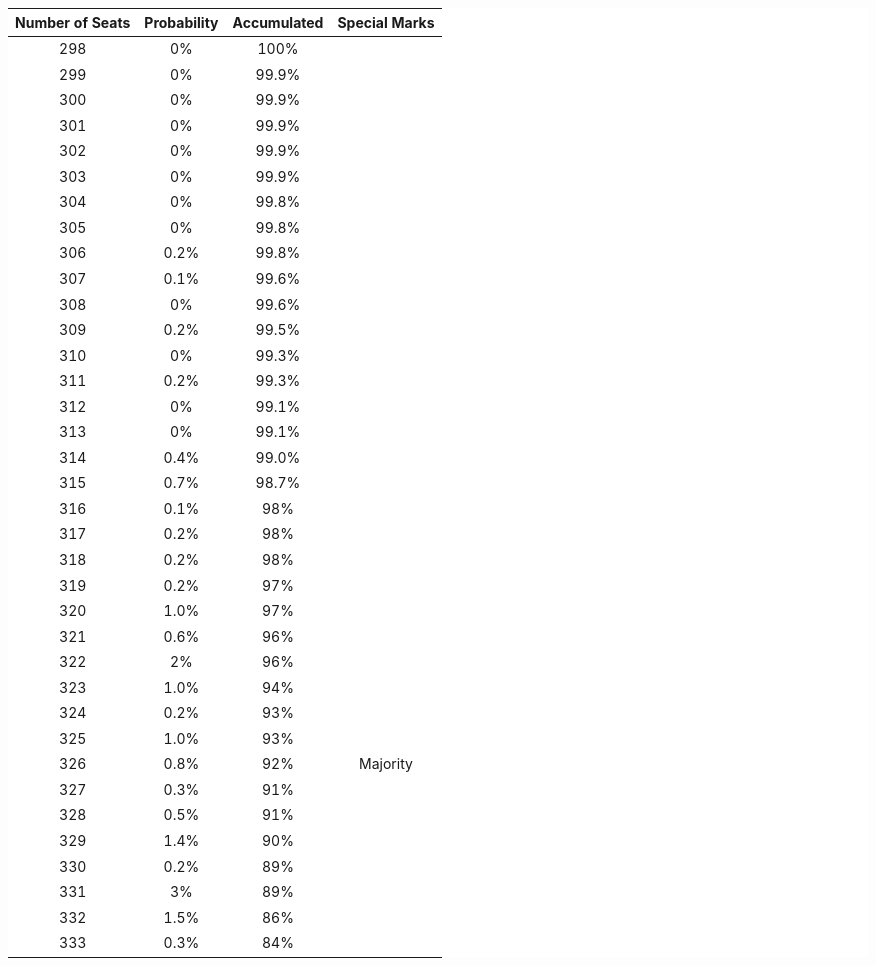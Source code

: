 | Number of Seats | Probability | Accumulated | Special Marks |
|:---------------:|:-----------:|:-----------:|:-------------:|
| 298 | 0% | 100% |  |
| 299 | 0% | 99.9% |  |
| 300 | 0% | 99.9% |  |
| 301 | 0% | 99.9% |  |
| 302 | 0% | 99.9% |  |
| 303 | 0% | 99.9% |  |
| 304 | 0% | 99.8% |  |
| 305 | 0% | 99.8% |  |
| 306 | 0.2% | 99.8% |  |
| 307 | 0.1% | 99.6% |  |
| 308 | 0% | 99.6% |  |
| 309 | 0.2% | 99.5% |  |
| 310 | 0% | 99.3% |  |
| 311 | 0.2% | 99.3% |  |
| 312 | 0% | 99.1% |  |
| 313 | 0% | 99.1% |  |
| 314 | 0.4% | 99.0% |  |
| 315 | 0.7% | 98.7% |  |
| 316 | 0.1% | 98% |  |
| 317 | 0.2% | 98% |  |
| 318 | 0.2% | 98% |  |
| 319 | 0.2% | 97% |  |
| 320 | 1.0% | 97% |  |
| 321 | 0.6% | 96% |  |
| 322 | 2% | 96% |  |
| 323 | 1.0% | 94% |  |
| 324 | 0.2% | 93% |  |
| 325 | 1.0% | 93% |  |
| 326 | 0.8% | 92% | Majority |
| 327 | 0.3% | 91% |  |
| 328 | 0.5% | 91% |  |
| 329 | 1.4% | 90% |  |
| 330 | 0.2% | 89% |  |
| 331 | 3% | 89% |  |
| 332 | 1.5% | 86% |  |
| 333 | 0.3% | 84% |  |